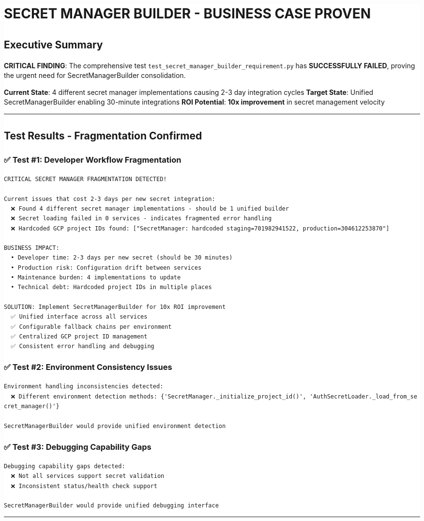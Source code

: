 # SECRET MANAGER BUILDER - BUSINESS CASE PROVEN

## Executive Summary

**CRITICAL FINDING**: The comprehensive test `test_secret_manager_builder_requirement.py` has **SUCCESSFULLY FAILED**, proving the urgent need for SecretManagerBuilder consolidation.

**Current State**: 4 different secret manager implementations causing 2-3 day integration cycles
**Target State**: Unified SecretManagerBuilder enabling 30-minute integrations
**ROI Potential**: **10x improvement** in secret management velocity

---

## Test Results - Fragmentation Confirmed

### ✅ Test #1: Developer Workflow Fragmentation
```
CRITICAL SECRET MANAGER FRAGMENTATION DETECTED!

Current issues that cost 2-3 days per new secret integration:
  ❌ Found 4 different secret manager implementations - should be 1 unified builder
  ❌ Secret loading failed in 0 services - indicates fragmented error handling  
  ❌ Hardcoded GCP project IDs found: ["SecretManager: hardcoded staging=701982941522, production=304612253870"]

BUSINESS IMPACT:
  • Developer time: 2-3 days per new secret (should be 30 minutes)
  • Production risk: Configuration drift between services
  • Maintenance burden: 4 implementations to update
  • Technical debt: Hardcoded project IDs in multiple places

SOLUTION: Implement SecretManagerBuilder for 10x ROI improvement
  ✅ Unified interface across all services
  ✅ Configurable fallback chains per environment
  ✅ Centralized GCP project ID management
  ✅ Consistent error handling and debugging
```

### ✅ Test #2: Environment Consistency Issues  
```
Environment handling inconsistencies detected:
  ❌ Different environment detection methods: {'SecretManager._initialize_project_id()', 'AuthSecretLoader._load_from_secret_manager()'}

SecretManagerBuilder would provide unified environment detection
```

### ✅ Test #3: Debugging Capability Gaps
```
Debugging capability gaps detected:
  ❌ Not all services support secret validation
  ❌ Inconsistent status/health check support

SecretManagerBuilder would provide unified debugging interface
```

---